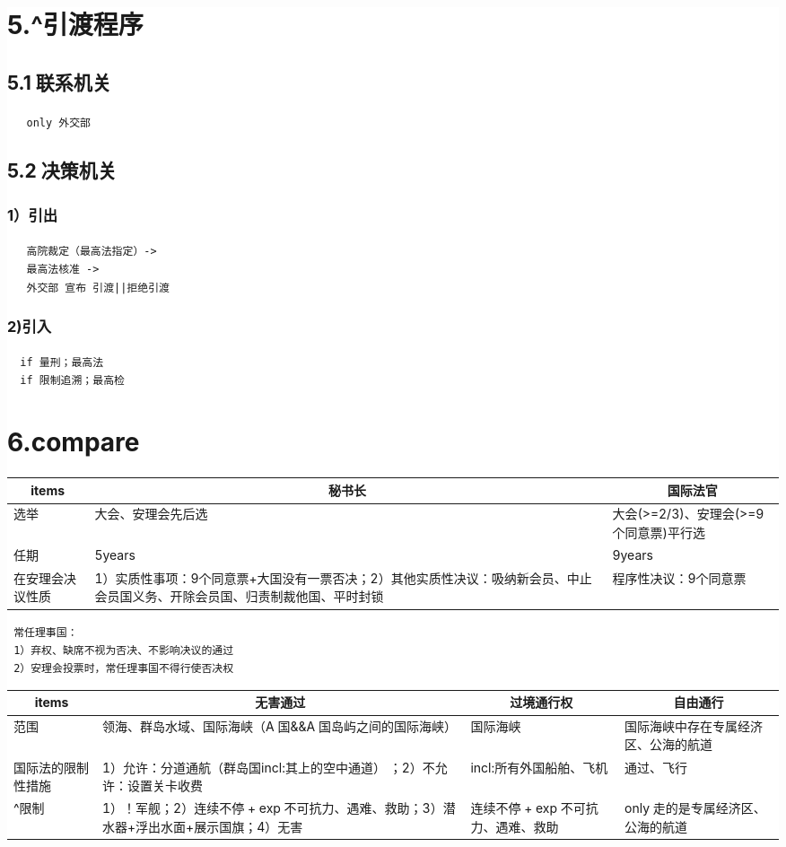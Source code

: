 # 5.^引渡程序
## 5.1 联系机关
       only 外交部
## 5.2 决策机关
### 1）引出
       高院裁定（最高法指定）->
       最高法核准 ->
       外交部 宣布 引渡||拒绝引渡
### 2)引入
      if 量刑；最高法
      if 限制追溯；最高检

# 6.compare
| items | 秘书长  | 国际法官 | 
| ----- | ------- | ------ | 
| 选举  | 大会、安理会先后选 | 大会(>=2/3)、安理会(>=9个同意票)平行选 | 
| 任期 | 5years | 9years | 
| 在安理会决议性质 | 1）实质性事项：9个同意票+大国没有一票否决；2）其他实质性决议：吸纳新会员、中止会员国义务、开除会员国、归责制裁他国、平时封锁 | 程序性决议：9个同意票 | 

     常任理事国：
     1）弃权、缺席不视为否决、不影响决议的通过
     2）安理会投票时，常任理事国不得行使否决权

| items | 无害通过  |   过境通行权  |  自由通行 | 
| ----- | ------- | ------ | -------- | 
| 范围 | 领海、群岛水域、国际海峡（A 国&&A 国岛屿之间的国际海峡） | 国际海峡 | 国际海峡中存在专属经济区、公海的航道  | 
| 国际法的限制性措施 | 1）允许：分道通航（群岛国incl:其上的空中通道） ；2）不允许：设置关卡收费 | incl:所有外国船舶、飞机 | 通过、飞行 | 
| ^限制 | 1）！军舰；2）连续不停 + exp 不可抗力、遇难、救助；3）潜水器+浮出水面+展示国旗；4）无害  | 连续不停 + exp 不可抗力、遇难、救助 | only 走的是专属经济区、公海的航道 | 



